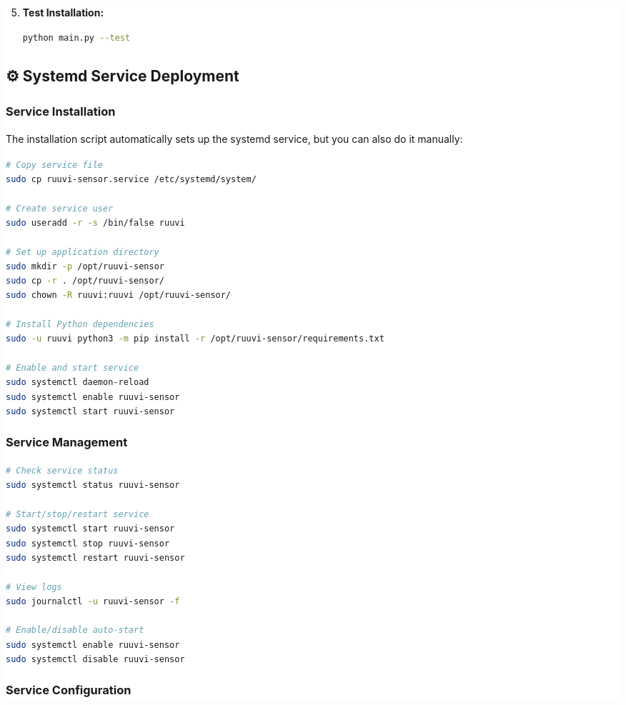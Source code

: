 5. **Test Installation:**

   ```bash
   python main.py --test
   ```

## ⚙️ Systemd Service Deployment

### Service Installation

The installation script automatically sets up the systemd service, but you can also do it manually:

```bash
# Copy service file
sudo cp ruuvi-sensor.service /etc/systemd/system/

# Create service user
sudo useradd -r -s /bin/false ruuvi

# Set up application directory
sudo mkdir -p /opt/ruuvi-sensor
sudo cp -r . /opt/ruuvi-sensor/
sudo chown -R ruuvi:ruuvi /opt/ruuvi-sensor/

# Install Python dependencies
sudo -u ruuvi python3 -m pip install -r /opt/ruuvi-sensor/requirements.txt

# Enable and start service
sudo systemctl daemon-reload
sudo systemctl enable ruuvi-sensor
sudo systemctl start ruuvi-sensor
```

### Service Management

```bash
# Check service status
sudo systemctl status ruuvi-sensor

# Start/stop/restart service
sudo systemctl start ruuvi-sensor
sudo systemctl stop ruuvi-sensor
sudo systemctl restart ruuvi-sensor

# View logs
sudo journalctl -u ruuvi-sensor -f

# Enable/disable auto-start
sudo systemctl enable ruuvi-sensor
sudo systemctl disable ruuvi-sensor
```

### Service Configuration
